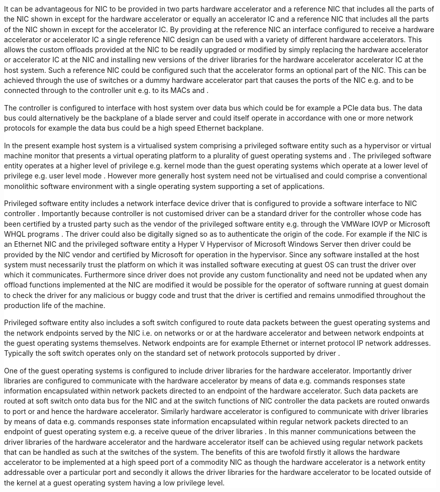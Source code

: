 It can be advantageous for NIC to be provided in two parts hardware accelerator and a reference NIC that includes all the parts of the NIC shown in except for the hardware accelerator or equally an accelerator IC and a reference NIC that includes all the parts of the NIC shown in except for the accelerator IC. By providing at the reference NIC an interface configured to receive a hardware accelerator or accelerator IC a single reference NIC design can be used with a variety of different hardware accelerators. This allows the custom offloads provided at the NIC to be readily upgraded or modified by simply replacing the hardware accelerator or accelerator IC at the NIC and installing new versions of the driver libraries for the hardware accelerator accelerator IC at the host system. Such a reference NIC could be configured such that the accelerator forms an optional part of the NIC. This can be achieved through the use of switches or a dummy hardware accelerator part that causes the ports of the NIC e.g. and to be connected through to the controller unit e.g. to its MACs and .

The controller is configured to interface with host system over data bus which could be for example a PCIe data bus. The data bus could alternatively be the backplane of a blade server and could itself operate in accordance with one or more network protocols for example the data bus could be a high speed Ethernet backplane.

In the present example host system is a virtualised system comprising a privileged software entity such as a hypervisor or virtual machine monitor that presents a virtual operating platform to a plurality of guest operating systems and . The privileged software entity operates at a higher level of privilege e.g. kernel mode than the guest operating systems which operate at a lower level of privilege e.g. user level mode . However more generally host system need not be virtualised and could comprise a conventional monolithic software environment with a single operating system supporting a set of applications.

Privileged software entity includes a network interface device driver that is configured to provide a software interface to NIC controller . Importantly because controller is not customised driver can be a standard driver for the controller whose code has been certified by a trusted party such as the vendor of the privileged software entity e.g. through the VMWare IOVP or Microsoft WHQL programs . The driver could also be digitally signed so as to authenticate the origin of the code. For example if the NIC is an Ethernet NIC and the privileged software entity a Hyper V Hypervisor of Microsoft Windows Server then driver could be provided by the NIC vendor and certified by Microsoft for operation in the hypervisor. Since any software installed at the host system must necessarily trust the platform on which it was installed software executing at guest OS can trust the driver over which it communicates. Furthermore since driver does not provide any custom functionality and need not be updated when any offload functions implemented at the NIC are modified it would be possible for the operator of software running at guest domain to check the driver for any malicious or buggy code and trust that the driver is certified and remains unmodified throughout the production life of the machine.

Privileged software entity also includes a soft switch configured to route data packets between the guest operating systems and the network endpoints served by the NIC i.e. on networks or or at the hardware accelerator and between network endpoints at the guest operating systems themselves. Network endpoints are for example Ethernet or internet protocol IP network addresses. Typically the soft switch operates only on the standard set of network protocols supported by driver .

One of the guest operating systems is configured to include driver libraries for the hardware accelerator. Importantly driver libraries are configured to communicate with the hardware accelerator by means of data e.g. commands responses state information encapsulated within network packets directed to an endpoint of the hardware accelerator. Such data packets are routed at soft switch onto data bus for the NIC and at the switch functions of NIC controller the data packets are routed onwards to port or and hence the hardware accelerator. Similarly hardware accelerator is configured to communicate with driver libraries by means of data e.g. commands responses state information encapsulated within regular network packets directed to an endpoint of guest operating system e.g. a receive queue of the driver libraries . In this manner communications between the driver libraries of the hardware accelerator and the hardware accelerator itself can be achieved using regular network packets that can be handled as such at the switches of the system. The benefits of this are twofold firstly it allows the hardware accelerator to be implemented at a high speed port of a commodity NIC as though the hardware accelerator is a network entity addressable over a particular port and secondly it allows the driver libraries for the hardware accelerator to be located outside of the kernel at a guest operating system having a low privilege level.
